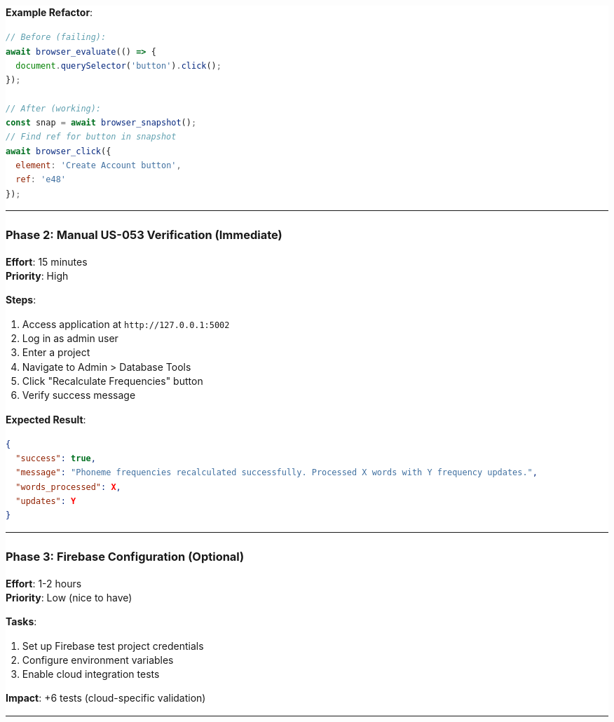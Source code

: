 **Example Refactor**:
```javascript
// Before (failing):
await browser_evaluate(() => {
  document.querySelector('button').click();
});

// After (working):
const snap = await browser_snapshot();
// Find ref for button in snapshot
await browser_click({
  element: 'Create Account button',
  ref: 'e48'
});
```

---

### Phase 2: Manual US-053 Verification (Immediate)

**Effort**: 15 minutes  
**Priority**: High

**Steps**:
1. Access application at `http://127.0.0.1:5002`
2. Log in as admin user
3. Enter a project
4. Navigate to Admin > Database Tools
5. Click "Recalculate Frequencies" button
6. Verify success message

**Expected Result**:
```json
{
  "success": true,
  "message": "Phoneme frequencies recalculated successfully. Processed X words with Y frequency updates.",
  "words_processed": X,
  "updates": Y
}
```

---

### Phase 3: Firebase Configuration (Optional)

**Effort**: 1-2 hours  
**Priority**: Low (nice to have)

**Tasks**:
1. Set up Firebase test project credentials
2. Configure environment variables
3. Enable cloud integration tests

**Impact**: +6 tests (cloud-specific validation)

---